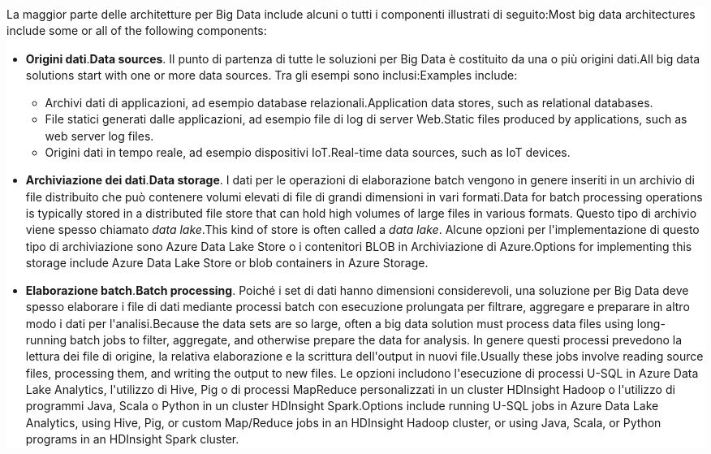 <span data-ttu-id="4f527-128">La maggior parte delle architetture per Big Data include alcuni o tutti i componenti illustrati di seguito:</span><span class="sxs-lookup"><span data-stu-id="4f527-128">Most big data architectures include some or all of the following components:</span></span>

* <span data-ttu-id="4f527-129">**Origini dati**.</span><span class="sxs-lookup"><span data-stu-id="4f527-129">**Data sources**.</span></span> <span data-ttu-id="4f527-130">Il punto di partenza di tutte le soluzioni per Big Data è costituito da una o più origini dati.</span><span class="sxs-lookup"><span data-stu-id="4f527-130">All big data solutions start with one or more data sources.</span></span> <span data-ttu-id="4f527-131">Tra gli esempi sono inclusi:</span><span class="sxs-lookup"><span data-stu-id="4f527-131">Examples include:</span></span>

    * <span data-ttu-id="4f527-132">Archivi dati di applicazioni, ad esempio database relazionali.</span><span class="sxs-lookup"><span data-stu-id="4f527-132">Application data stores, such as relational databases.</span></span>
    * <span data-ttu-id="4f527-133">File statici generati dalle applicazioni, ad esempio file di log di server Web.</span><span class="sxs-lookup"><span data-stu-id="4f527-133">Static files produced by applications, such as web server log files.</span></span>
    * <span data-ttu-id="4f527-134">Origini dati in tempo reale, ad esempio dispositivi IoT.</span><span class="sxs-lookup"><span data-stu-id="4f527-134">Real-time data sources, such as IoT devices.</span></span>

* <span data-ttu-id="4f527-135">**Archiviazione dei dati**.</span><span class="sxs-lookup"><span data-stu-id="4f527-135">**Data storage**.</span></span> <span data-ttu-id="4f527-136">I dati per le operazioni di elaborazione batch vengono in genere inseriti in un archivio di file distribuito che può contenere volumi elevati di file di grandi dimensioni in vari formati.</span><span class="sxs-lookup"><span data-stu-id="4f527-136">Data for batch processing operations is typically stored in a distributed file store that can hold high volumes of large files in various formats.</span></span> <span data-ttu-id="4f527-137">Questo tipo di archivio viene spesso chiamato *data lake*.</span><span class="sxs-lookup"><span data-stu-id="4f527-137">This kind of store is often called a *data lake*.</span></span> <span data-ttu-id="4f527-138">Alcune opzioni per l'implementazione di questo tipo di archiviazione sono Azure Data Lake Store o i contenitori BLOB in Archiviazione di Azure.</span><span class="sxs-lookup"><span data-stu-id="4f527-138">Options for implementing this storage include Azure Data Lake Store or blob containers in Azure Storage.</span></span>

* <span data-ttu-id="4f527-139">**Elaborazione batch**.</span><span class="sxs-lookup"><span data-stu-id="4f527-139">**Batch processing**.</span></span> <span data-ttu-id="4f527-140">Poiché i set di dati hanno dimensioni considerevoli, una soluzione per Big Data deve spesso elaborare i file di dati mediante processi batch con esecuzione prolungata per filtrare, aggregare e preparare in altro modo i dati per l'analisi.</span><span class="sxs-lookup"><span data-stu-id="4f527-140">Because the data sets are so large, often a big data solution must process data files using long-running batch jobs to filter, aggregate, and otherwise prepare the data for analysis.</span></span> <span data-ttu-id="4f527-141">In genere questi processi prevedono la lettura dei file di origine, la relativa elaborazione e la scrittura dell'output in nuovi file.</span><span class="sxs-lookup"><span data-stu-id="4f527-141">Usually these jobs involve reading source files, processing them, and writing the output to new files.</span></span> <span data-ttu-id="4f527-142">Le opzioni includono l'esecuzione di processi U-SQL in Azure Data Lake Analytics, l'utilizzo di Hive, Pig o di processi MapReduce personalizzati in un cluster HDInsight Hadoop o l'utilizzo di programmi Java, Scala o Python in un cluster HDInsight Spark.</span><span class="sxs-lookup"><span data-stu-id="4f527-142">Options include running U-SQL jobs in Azure Data Lake Analytics, using Hive, Pig, or custom Map/Reduce jobs in an HDInsight Hadoop cluster, or using Java, Scala, or Python programs in an HDInsight Spark cluster.</span></span>
